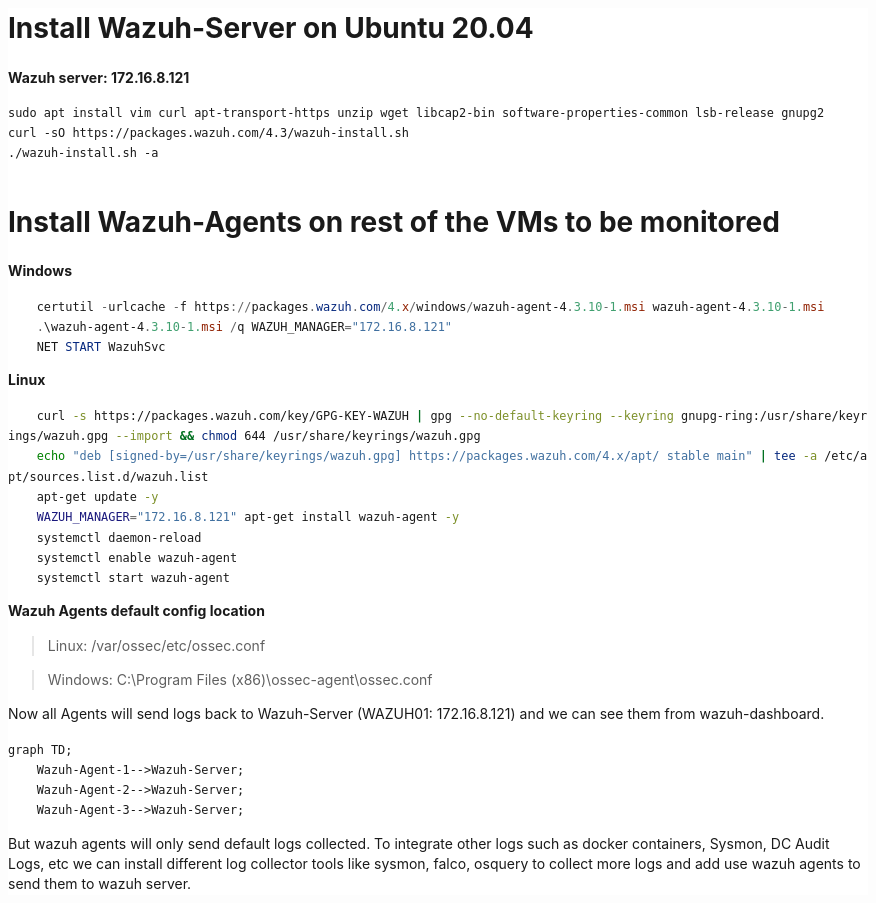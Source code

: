 # Install Wazuh-Server on Ubuntu 20.04 
**Wazuh server: 172.16.8.121**

```
sudo apt install vim curl apt-transport-https unzip wget libcap2-bin software-properties-common lsb-release gnupg2
curl -sO https://packages.wazuh.com/4.3/wazuh-install.sh
./wazuh-install.sh -a
```


# Install Wazuh-Agents on rest of the VMs to be monitored
**Windows**
```powershell
	certutil -urlcache -f https://packages.wazuh.com/4.x/windows/wazuh-agent-4.3.10-1.msi wazuh-agent-4.3.10-1.msi
	.\wazuh-agent-4.3.10-1.msi /q WAZUH_MANAGER="172.16.8.121"
	NET START WazuhSvc
```

**Linux**
```bash
	curl -s https://packages.wazuh.com/key/GPG-KEY-WAZUH | gpg --no-default-keyring --keyring gnupg-ring:/usr/share/keyrings/wazuh.gpg --import && chmod 644 /usr/share/keyrings/wazuh.gpg
	echo "deb [signed-by=/usr/share/keyrings/wazuh.gpg] https://packages.wazuh.com/4.x/apt/ stable main" | tee -a /etc/apt/sources.list.d/wazuh.list
	apt-get update -y
	WAZUH_MANAGER="172.16.8.121" apt-get install wazuh-agent -y
	systemctl daemon-reload
	systemctl enable wazuh-agent
	systemctl start wazuh-agent
```

**Wazuh Agents default config location**

> Linux: /var/ossec/etc/ossec.conf

> Windows: C:\Program Files (x86)\ossec-agent\ossec.conf


Now all Agents will send logs back to Wazuh-Server (WAZUH01: 172.16.8.121) and we can see them from wazuh-dashboard.

```mermaid
graph TD;
    Wazuh-Agent-1-->Wazuh-Server;
    Wazuh-Agent-2-->Wazuh-Server;
    Wazuh-Agent-3-->Wazuh-Server;
```

But wazuh agents will only send default logs collected. To integrate other logs such as docker containers, Sysmon, DC Audit Logs, etc we can install different log collector tools like sysmon, falco, osquery to collect more logs and add use wazuh agents to send them to wazuh server.

